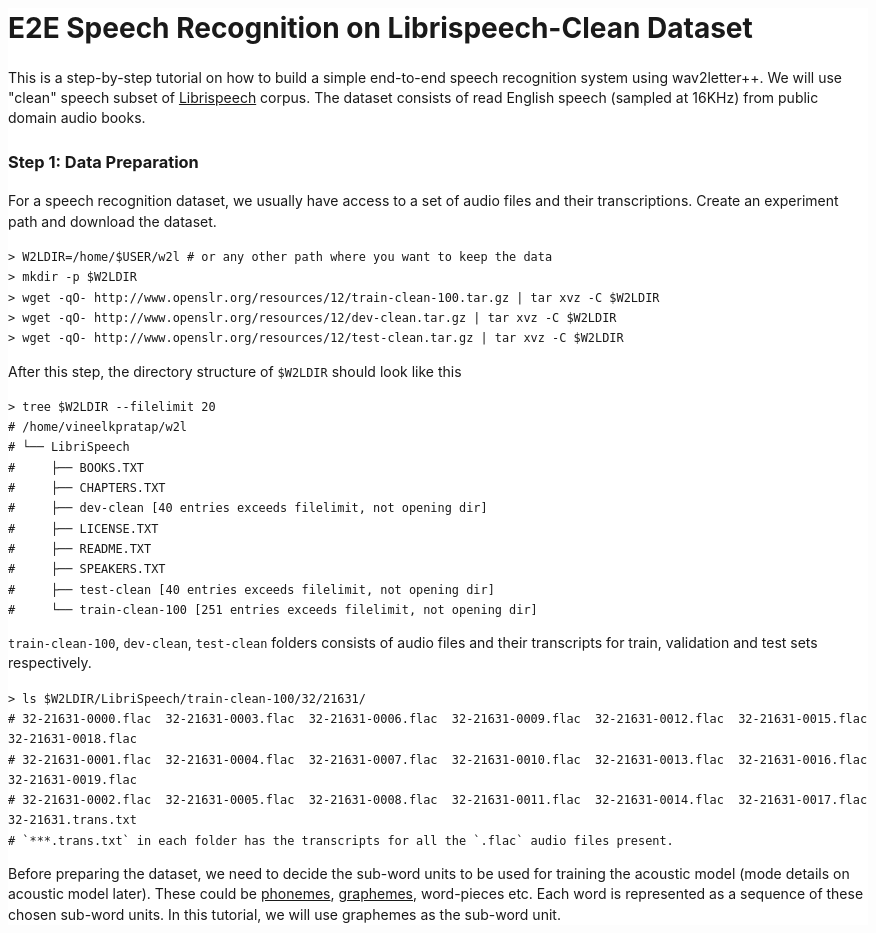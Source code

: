 # E2E Speech Recognition on Librispeech-Clean Dataset

This is a step-by-step tutorial on how to build a simple end-to-end speech recognition system using wav2letter++.
We will use "clean" speech subset of [Librispeech](http://www.openslr.org/12) corpus.
The dataset consists of read English speech (sampled at 16KHz) from public domain audio books.

### Step 1: Data Preparation

For a speech recognition dataset, we usually have access to a set of audio files and their transcriptions. Create an experiment path and download the dataset.

```shell
> W2LDIR=/home/$USER/w2l # or any other path where you want to keep the data
> mkdir -p $W2LDIR
> wget -qO- http://www.openslr.org/resources/12/train-clean-100.tar.gz | tar xvz -C $W2LDIR
> wget -qO- http://www.openslr.org/resources/12/dev-clean.tar.gz | tar xvz -C $W2LDIR
> wget -qO- http://www.openslr.org/resources/12/test-clean.tar.gz | tar xvz -C $W2LDIR
```


After this step, the directory structure of `$W2LDIR` should look like this

```shell
> tree $W2LDIR --filelimit 20
# /home/vineelkpratap/w2l
# └── LibriSpeech
#     ├── BOOKS.TXT
#     ├── CHAPTERS.TXT
#     ├── dev-clean [40 entries exceeds filelimit, not opening dir]
#     ├── LICENSE.TXT
#     ├── README.TXT
#     ├── SPEAKERS.TXT
#     ├── test-clean [40 entries exceeds filelimit, not opening dir]
#     └── train-clean-100 [251 entries exceeds filelimit, not opening dir]
```

`train-clean-100`, `dev-clean`, `test-clean` folders consists of audio files and
their transcripts for train, validation  and test sets respectively.

```shell
> ls $W2LDIR/LibriSpeech/train-clean-100/32/21631/
# 32-21631-0000.flac  32-21631-0003.flac  32-21631-0006.flac  32-21631-0009.flac  32-21631-0012.flac  32-21631-0015.flac  32-21631-0018.flac
# 32-21631-0001.flac  32-21631-0004.flac  32-21631-0007.flac  32-21631-0010.flac  32-21631-0013.flac  32-21631-0016.flac  32-21631-0019.flac
# 32-21631-0002.flac  32-21631-0005.flac  32-21631-0008.flac  32-21631-0011.flac  32-21631-0014.flac  32-21631-0017.flac  32-21631.trans.txt
# `***.trans.txt` in each folder has the transcripts for all the `.flac` audio files present.
```

Before preparing the dataset, we need to decide the sub-word units to be used for training the acoustic model (mode details on acoustic model later). These could be [phonemes](https://en.wikipedia.org/wiki/Phoneme), [graphemes](https://en.wikipedia.org/wiki/Grapheme), word-pieces etc. Each word is represented as a sequence of these chosen sub-word units. In this tutorial, we will use graphemes as the sub-word unit.

